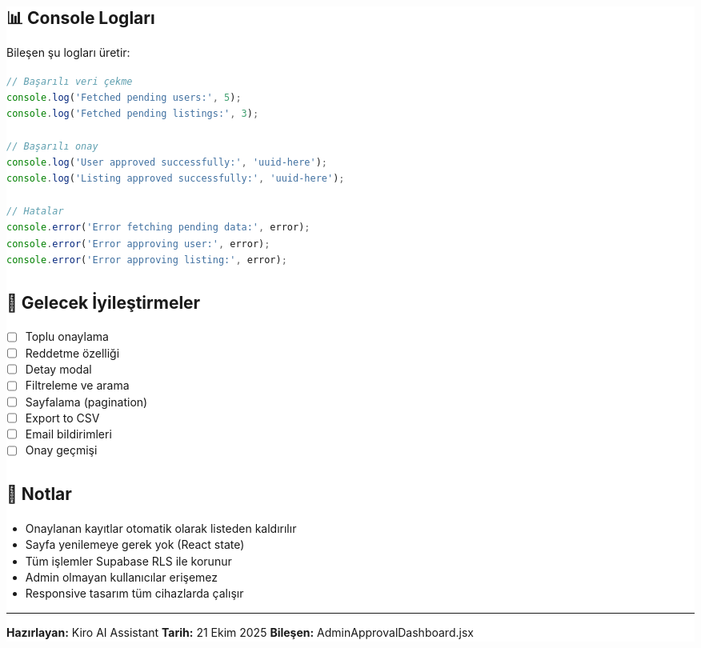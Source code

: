 ## 📊 Console Logları

Bileşen şu logları üretir:

```javascript
// Başarılı veri çekme
console.log('Fetched pending users:', 5);
console.log('Fetched pending listings:', 3);

// Başarılı onay
console.log('User approved successfully:', 'uuid-here');
console.log('Listing approved successfully:', 'uuid-here');

// Hatalar
console.error('Error fetching pending data:', error);
console.error('Error approving user:', error);
console.error('Error approving listing:', error);
```

## 🎯 Gelecek İyileştirmeler

- [ ] Toplu onaylama
- [ ] Reddetme özelliği
- [ ] Detay modal
- [ ] Filtreleme ve arama
- [ ] Sayfalama (pagination)
- [ ] Export to CSV
- [ ] Email bildirimleri
- [ ] Onay geçmişi

## 📝 Notlar

- Onaylanan kayıtlar otomatik olarak listeden kaldırılır
- Sayfa yenilemeye gerek yok (React state)
- Tüm işlemler Supabase RLS ile korunur
- Admin olmayan kullanıcılar erişemez
- Responsive tasarım tüm cihazlarda çalışır

---

**Hazırlayan:** Kiro AI Assistant
**Tarih:** 21 Ekim 2025
**Bileşen:** AdminApprovalDashboard.jsx

